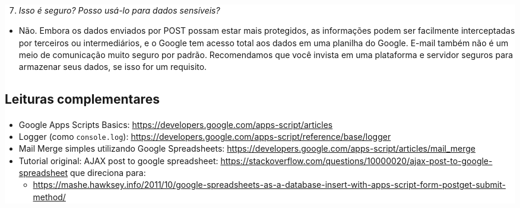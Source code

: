 
7. _Isso é seguro? Posso usá-lo para dados sensíveis?_

- Não. Embora os dados enviados por POST possam estar mais protegidos, as informações podem ser facilmente interceptadas por terceiros ou intermediários, e o Google tem acesso total aos dados em uma planilha do Google. E-mail também não é um meio de comunicação muito seguro por padrão. Recomendamos que você invista em uma plataforma e servidor seguros para armazenar seus dados, se isso for um requisito.


## Leituras complementares

+ Google Apps Scripts Basics: https://developers.google.com/apps-script/articles
+ Logger (como `console.log`):
https://developers.google.com/apps-script/reference/base/logger
+ Mail Merge simples utilizando Google Spreadsheets:
https://developers.google.com/apps-script/articles/mail_merge
+ Tutorial original: AJAX post to google spreadsheet: https://stackoverflow.com/questions/10000020/ajax-post-to-google-spreadsheet que direciona para:
  + https://mashe.hawksey.info/2011/10/google-spreadsheets-as-a-database-insert-with-apps-script-form-postget-submit-method/
